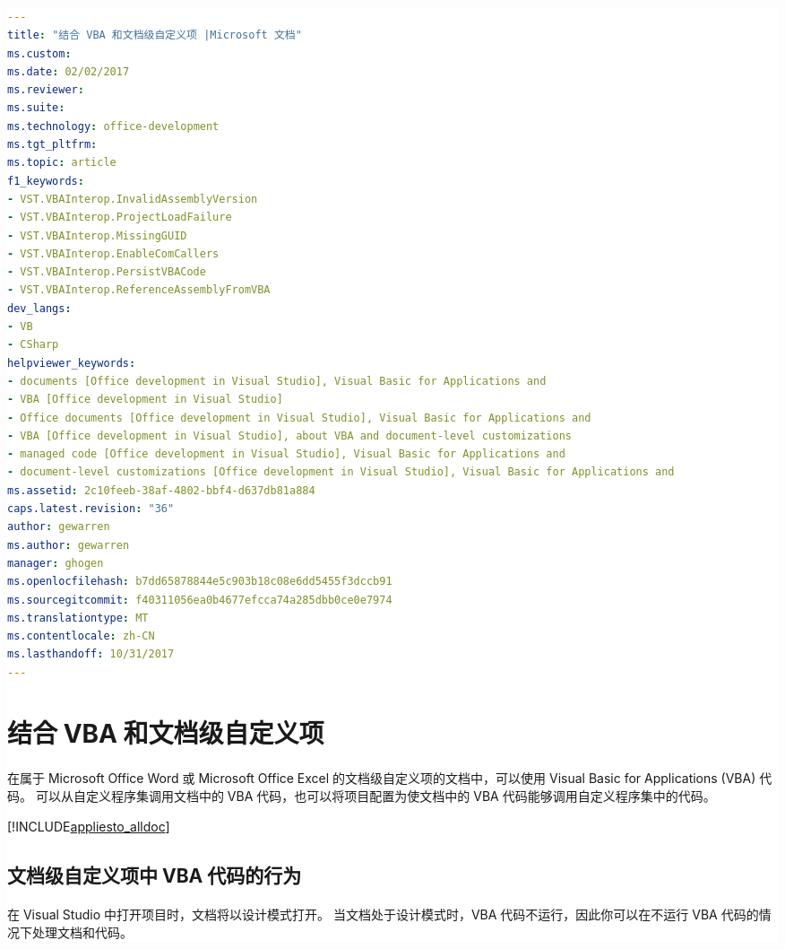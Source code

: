 ```yaml
---
title: "结合 VBA 和文档级自定义项 |Microsoft 文档"
ms.custom: 
ms.date: 02/02/2017
ms.reviewer: 
ms.suite: 
ms.technology: office-development
ms.tgt_pltfrm: 
ms.topic: article
f1_keywords:
- VST.VBAInterop.InvalidAssemblyVersion
- VST.VBAInterop.ProjectLoadFailure
- VST.VBAInterop.MissingGUID
- VST.VBAInterop.EnableComCallers
- VST.VBAInterop.PersistVBACode
- VST.VBAInterop.ReferenceAssemblyFromVBA
dev_langs:
- VB
- CSharp
helpviewer_keywords:
- documents [Office development in Visual Studio], Visual Basic for Applications and
- VBA [Office development in Visual Studio]
- Office documents [Office development in Visual Studio], Visual Basic for Applications and
- VBA [Office development in Visual Studio], about VBA and document-level customizations
- managed code [Office development in Visual Studio], Visual Basic for Applications and
- document-level customizations [Office development in Visual Studio], Visual Basic for Applications and
ms.assetid: 2c10feeb-38af-4802-bbf4-d637db81a884
caps.latest.revision: "36"
author: gewarren
ms.author: gewarren
manager: ghogen
ms.openlocfilehash: b7dd65878844e5c903b18c08e6dd5455f3dccb91
ms.sourcegitcommit: f40311056ea0b4677efcca74a285dbb0ce0e7974
ms.translationtype: MT
ms.contentlocale: zh-CN
ms.lasthandoff: 10/31/2017
---
```

# <a name="combining-vba-and-document-level-customizations"></a>结合 VBA 和文档级自定义项
  在属于 Microsoft Office Word 或 Microsoft Office Excel 的文档级自定义项的文档中，可以使用 Visual Basic for Applications (VBA) 代码。 可以从自定义程序集调用文档中的 VBA 代码，也可以将项目配置为使文档中的 VBA 代码能够调用自定义程序集中的代码。  
  
 [!INCLUDE[appliesto_alldoc](../vsto/includes/appliesto-alldoc-md.md)]  
  
## <a name="behavior-of-vba-code-in-a-document-level-customization"></a>文档级自定义项中 VBA 代码的行为  
 在 Visual Studio 中打开项目时，文档将以设计模式打开。 当文档处于设计模式时，VBA 代码不运行，因此你可以在不运行 VBA 代码的情况下处理文档和代码。  
  